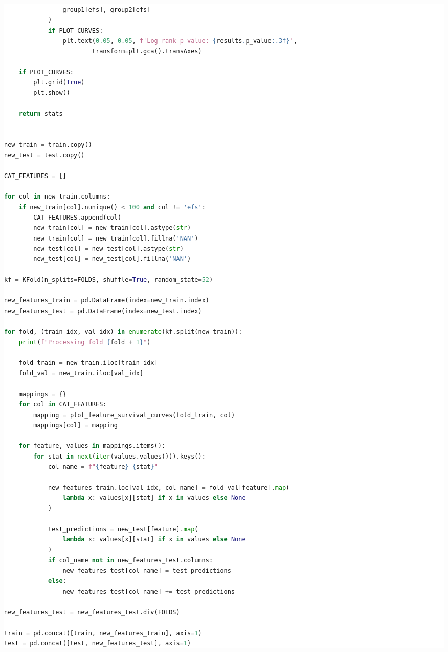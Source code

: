 ```python
                group1[efs], group2[efs]
            )
            if PLOT_CURVES:
                plt.text(0.05, 0.05, f'Log-rank p-value: {results.p_value:.3f}',
                        transform=plt.gca().transAxes)

    if PLOT_CURVES:
        plt.grid(True)
        plt.show()

    return stats


new_train = train.copy()
new_test = test.copy()

CAT_FEATURES = []

for col in new_train.columns:
    if new_train[col].nunique() < 100 and col != 'efs':
        CAT_FEATURES.append(col)
        new_train[col] = new_train[col].astype(str)
        new_train[col] = new_train[col].fillna('NAN')
        new_test[col] = new_test[col].astype(str)
        new_test[col] = new_test[col].fillna('NAN')

kf = KFold(n_splits=FOLDS, shuffle=True, random_state=52)

new_features_train = pd.DataFrame(index=new_train.index)
new_features_test = pd.DataFrame(index=new_test.index)

for fold, (train_idx, val_idx) in enumerate(kf.split(new_train)):
    print(f"Processing fold {fold + 1}")

    fold_train = new_train.iloc[train_idx]
    fold_val = new_train.iloc[val_idx]

    mappings = {}
    for col in CAT_FEATURES:
        mapping = plot_feature_survival_curves(fold_train, col)
        mappings[col] = mapping

    for feature, values in mappings.items():
        for stat in next(iter(values.values())).keys():
            col_name = f"{feature}_{stat}"

            new_features_train.loc[val_idx, col_name] = fold_val[feature].map(
                lambda x: values[x][stat] if x in values else None
            )

            test_predictions = new_test[feature].map(
                lambda x: values[x][stat] if x in values else None
            )
            if col_name not in new_features_test.columns:
                new_features_test[col_name] = test_predictions
            else:
                new_features_test[col_name] += test_predictions

new_features_test = new_features_test.div(FOLDS)

train = pd.concat([train, new_features_train], axis=1)
test = pd.concat([test, new_features_test], axis=1)

```